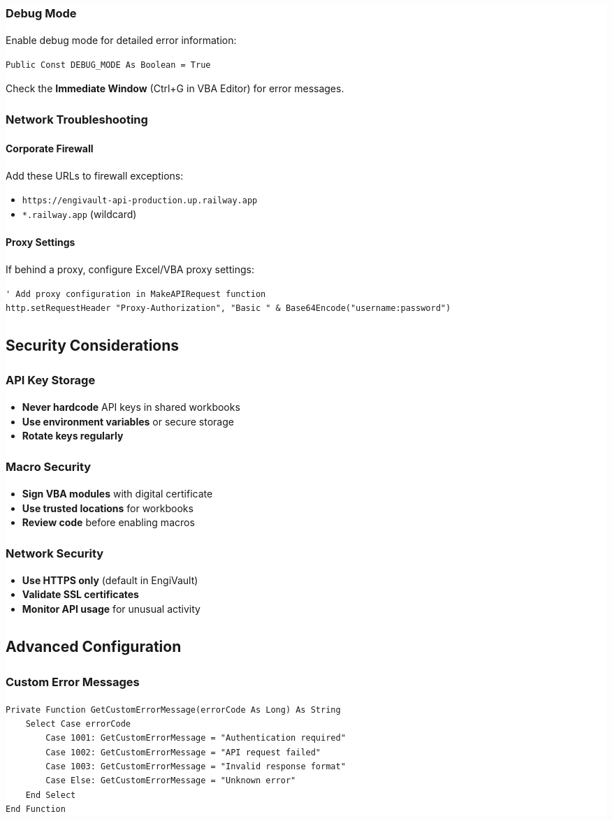 ### Debug Mode

Enable debug mode for detailed error information:

```vba
Public Const DEBUG_MODE As Boolean = True
```

Check the **Immediate Window** (Ctrl+G in VBA Editor) for error messages.

### Network Troubleshooting

#### Corporate Firewall
Add these URLs to firewall exceptions:
- `https://engivault-api-production.up.railway.app`
- `*.railway.app` (wildcard)

#### Proxy Settings
If behind a proxy, configure Excel/VBA proxy settings:
```vba
' Add proxy configuration in MakeAPIRequest function
http.setRequestHeader "Proxy-Authorization", "Basic " & Base64Encode("username:password")
```

## Security Considerations

### API Key Storage
- **Never hardcode** API keys in shared workbooks
- **Use environment variables** or secure storage
- **Rotate keys regularly**

### Macro Security
- **Sign VBA modules** with digital certificate
- **Use trusted locations** for workbooks
- **Review code** before enabling macros

### Network Security
- **Use HTTPS only** (default in EngiVault)
- **Validate SSL certificates**
- **Monitor API usage** for unusual activity

## Advanced Configuration

### Custom Error Messages
```vba
Private Function GetCustomErrorMessage(errorCode As Long) As String
    Select Case errorCode
        Case 1001: GetCustomErrorMessage = "Authentication required"
        Case 1002: GetCustomErrorMessage = "API request failed"
        Case 1003: GetCustomErrorMessage = "Invalid response format"
        Case Else: GetCustomErrorMessage = "Unknown error"
    End Select
End Function
```
